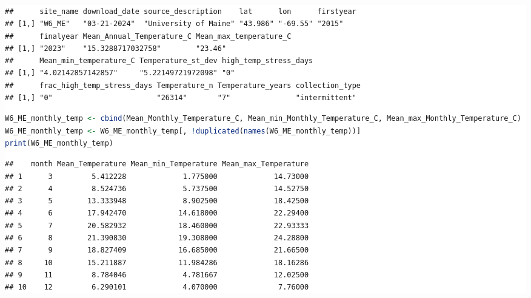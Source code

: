    ##      site_name download_date source_description    lat      lon      firstyear
    ## [1,] "W6_ME"   "03-21-2024"  "University of Maine" "43.986" "-69.55" "2015"   
    ##      finalyear Mean_Annual_Temperature_C Mean_max_temperature_C
    ## [1,] "2023"    "15.3288717032758"        "23.46"               
    ##      Mean_min_temperature_C Temperature_st_dev high_temp_stress_days
    ## [1,] "4.02142857142857"     "5.22149721972098" "0"                  
    ##      frac_high_temp_stress_days Temperature_n Temperature_years collection_type
    ## [1,] "0"                        "26314"       "7"               "intermittent"

``` r
W6_ME_monthly_temp <- cbind(Mean_Monthly_Temperature_C, Mean_min_Monthly_Temperature_C, Mean_max_Monthly_Temperature_C)
W6_ME_monthly_temp <- W6_ME_monthly_temp[, !duplicated(names(W6_ME_monthly_temp))]
print(W6_ME_monthly_temp)
```

    ##    month Mean_Temperature Mean_min_Temperature Mean_max_Temperature
    ## 1      3         5.412228             1.775000             14.73000
    ## 2      4         8.524736             5.737500             14.52750
    ## 3      5        13.333948             8.902500             18.42500
    ## 4      6        17.942470            14.618000             22.29400
    ## 5      7        20.582932            18.460000             22.93333
    ## 6      8        21.390830            19.308000             24.28800
    ## 7      9        18.827409            16.685000             21.66500
    ## 8     10        15.211887            11.984286             18.16286
    ## 9     11         8.784046             4.781667             12.02500
    ## 10    12         6.290101             4.070000              7.76000